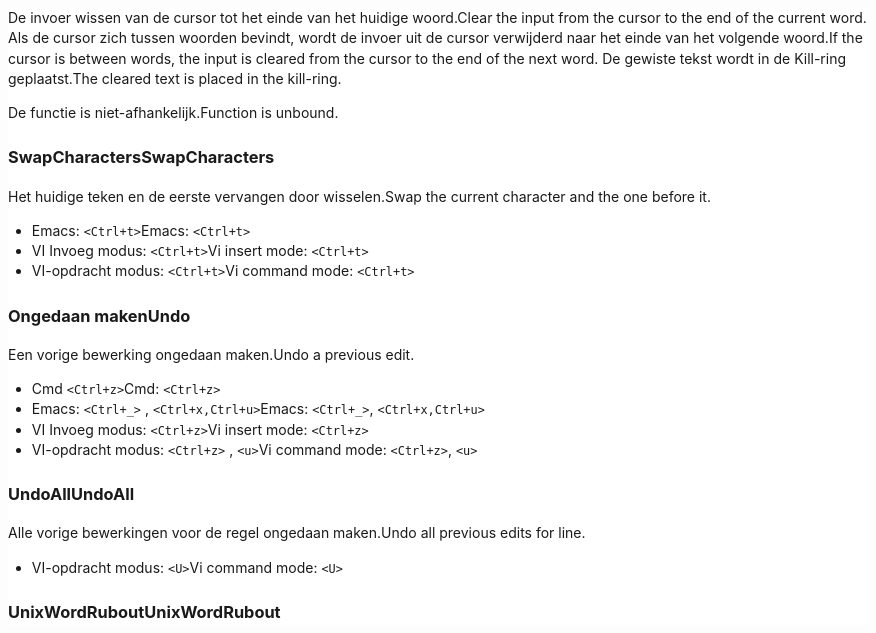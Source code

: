<span data-ttu-id="59ce6-311">De invoer wissen van de cursor tot het einde van het huidige woord.</span><span class="sxs-lookup"><span data-stu-id="59ce6-311">Clear the input from the cursor to the end of the current word.</span></span> <span data-ttu-id="59ce6-312">Als de cursor zich tussen woorden bevindt, wordt de invoer uit de cursor verwijderd naar het einde van het volgende woord.</span><span class="sxs-lookup"><span data-stu-id="59ce6-312">If the cursor is between words, the input is cleared from the cursor to the end of the next word.</span></span> <span data-ttu-id="59ce6-313">De gewiste tekst wordt in de Kill-ring geplaatst.</span><span class="sxs-lookup"><span data-stu-id="59ce6-313">The cleared text is placed in the kill-ring.</span></span>

<span data-ttu-id="59ce6-314">De functie is niet-afhankelijk.</span><span class="sxs-lookup"><span data-stu-id="59ce6-314">Function is unbound.</span></span>

### <a name="swapcharacters"></a><span data-ttu-id="59ce6-315">SwapCharacters</span><span class="sxs-lookup"><span data-stu-id="59ce6-315">SwapCharacters</span></span>

<span data-ttu-id="59ce6-316">Het huidige teken en de eerste vervangen door wisselen.</span><span class="sxs-lookup"><span data-stu-id="59ce6-316">Swap the current character and the one before it.</span></span>

- <span data-ttu-id="59ce6-317">Emacs: `<Ctrl+t>`</span><span class="sxs-lookup"><span data-stu-id="59ce6-317">Emacs: `<Ctrl+t>`</span></span>
- <span data-ttu-id="59ce6-318">VI Invoeg modus: `<Ctrl+t>`</span><span class="sxs-lookup"><span data-stu-id="59ce6-318">Vi insert mode: `<Ctrl+t>`</span></span>
- <span data-ttu-id="59ce6-319">VI-opdracht modus: `<Ctrl+t>`</span><span class="sxs-lookup"><span data-stu-id="59ce6-319">Vi command mode: `<Ctrl+t>`</span></span>

### <a name="undo"></a><span data-ttu-id="59ce6-320">Ongedaan maken</span><span class="sxs-lookup"><span data-stu-id="59ce6-320">Undo</span></span>

<span data-ttu-id="59ce6-321">Een vorige bewerking ongedaan maken.</span><span class="sxs-lookup"><span data-stu-id="59ce6-321">Undo a previous edit.</span></span>

- <span data-ttu-id="59ce6-322">Cmd `<Ctrl+z>`</span><span class="sxs-lookup"><span data-stu-id="59ce6-322">Cmd: `<Ctrl+z>`</span></span>
- <span data-ttu-id="59ce6-323">Emacs: `<Ctrl+_>` , `<Ctrl+x,Ctrl+u>`</span><span class="sxs-lookup"><span data-stu-id="59ce6-323">Emacs: `<Ctrl+_>`, `<Ctrl+x,Ctrl+u>`</span></span>
- <span data-ttu-id="59ce6-324">VI Invoeg modus: `<Ctrl+z>`</span><span class="sxs-lookup"><span data-stu-id="59ce6-324">Vi insert mode: `<Ctrl+z>`</span></span>
- <span data-ttu-id="59ce6-325">VI-opdracht modus: `<Ctrl+z>` , `<u>`</span><span class="sxs-lookup"><span data-stu-id="59ce6-325">Vi command mode: `<Ctrl+z>`, `<u>`</span></span>

### <a name="undoall"></a><span data-ttu-id="59ce6-326">UndoAll</span><span class="sxs-lookup"><span data-stu-id="59ce6-326">UndoAll</span></span>

<span data-ttu-id="59ce6-327">Alle vorige bewerkingen voor de regel ongedaan maken.</span><span class="sxs-lookup"><span data-stu-id="59ce6-327">Undo all previous edits for line.</span></span>

- <span data-ttu-id="59ce6-328">VI-opdracht modus: `<U>`</span><span class="sxs-lookup"><span data-stu-id="59ce6-328">Vi command mode: `<U>`</span></span>

### <a name="unixwordrubout"></a><span data-ttu-id="59ce6-329">UnixWordRubout</span><span class="sxs-lookup"><span data-stu-id="59ce6-329">UnixWordRubout</span></span>

